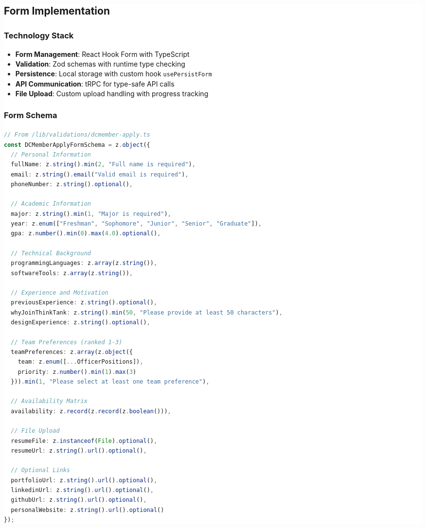 ## Form Implementation

### Technology Stack
- **Form Management**: React Hook Form with TypeScript
- **Validation**: Zod schemas with runtime type checking
- **Persistence**: Local storage with custom hook `usePersistForm`
- **API Communication**: tRPC for type-safe API calls
- **File Upload**: Custom upload handling with progress tracking

### Form Schema
```typescript
// From /lib/validations/dcmember-apply.ts
const DCMemberApplyFormSchema = z.object({
  // Personal Information
  fullName: z.string().min(2, "Full name is required"),
  email: z.string().email("Valid email is required"),
  phoneNumber: z.string().optional(),
  
  // Academic Information  
  major: z.string().min(1, "Major is required"),
  year: z.enum(["Freshman", "Sophomore", "Junior", "Senior", "Graduate"]),
  gpa: z.number().min(0).max(4.0).optional(),
  
  // Technical Background
  programmingLanguages: z.array(z.string()),
  softwareTools: z.array(z.string()),
  
  // Experience and Motivation
  previousExperience: z.string().optional(),
  whyJoinThinkTank: z.string().min(50, "Please provide at least 50 characters"),
  designExperience: z.string().optional(),
  
  // Team Preferences (ranked 1-3)
  teamPreferences: z.array(z.object({
    team: z.enum([...OfficerPositions]),
    priority: z.number().min(1).max(3)
  })).min(1, "Please select at least one team preference"),
  
  // Availability Matrix
  availability: z.record(z.record(z.boolean())),
  
  // File Upload
  resumeFile: z.instanceof(File).optional(),
  resumeUrl: z.string().url().optional(),
  
  // Optional Links
  portfolioUrl: z.string().url().optional(),
  linkedinUrl: z.string().url().optional(),
  githubUrl: z.string().url().optional(),
  personalWebsite: z.string().url().optional()
});
```
